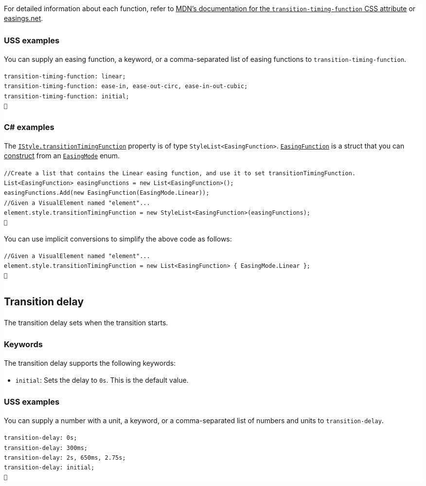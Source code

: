 
For detailed information about each function, refer to [MDN’s documentation for the `transition-timing-function` CSS attribute](https://developer.mozilla.org/en-US/docs/Web/CSS/transition-timing-function) or [easings.net](https://easings.net/).
### USS examples
You can supply an easing function, a keyword, or a comma-separated list of easing functions to `transition-timing-function`.
```
transition-timing-function: linear;
transition-timing-function: ease-in, ease-out-circ, ease-in-out-cubic;
transition-timing-function: initial;

```

### C# examples
The [`IStyle.transitionTimingFunction`](https://docs.unity3d.com/6000.0/Documentation/ScriptReference/UIElements.IStyle-transitionTimingFunction.html) property is of type `StyleList<EasingFunction>`. [`EasingFunction`](https://docs.unity3d.com/6000.0/Documentation/ScriptReference/UIElements.EasingFunction.html) is a struct that you can [construct](https://docs.unity3d.com/6000.0/Documentation/ScriptReference/UIElements.EasingFunction-ctor.html) from an [`EasingMode`](https://docs.unity3d.com/6000.0/Documentation/ScriptReference/UIElements.EasingMode.html) enum.
```
//Create a list that contains the Linear easing function, and use it to set transitionTimingFunction.
List<EasingFunction> easingFunctions = new List<EasingFunction>();
easingFunctions.Add(new EasingFunction(EasingMode.Linear));
//Given a VisualElement named "element"...
element.style.transitionTimingFunction = new StyleList<EasingFunction>(easingFunctions);

```

You can use implicit conversions to simplify the above code as follows:
```
//Given a VisualElement named "element"...
element.style.transitionTimingFunction = new List<EasingFunction> { EasingMode.Linear };

```

## Transition delay
The transition delay sets when the transition starts. 
### Keywords
The transition delay supports the following keywords:
  * `initial`: Sets the delay to `0s`. This is the default value.


### USS examples
You can supply a number with a unit, a keyword, or a comma-separated list of numbers and units to `transition-delay`.
```
transition-delay: 0s;
transition-delay: 300ms;
transition-delay: 2s, 650ms, 2.75s;
transition-delay: initial;

```
